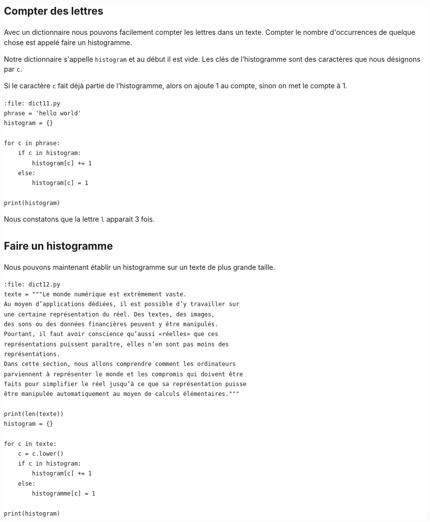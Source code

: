 ## Compter des lettres

Avec un dictionnaire nous pouvons facilement compter les lettres dans un texte.
Compter le nombre d'occurrences de quelque chose est appelé faire un histogramme.

Notre dictionnaire s'appelle `histogram` et au début il est vide.
Les clés de l’histogramme sont des caractères que nous désignons par `c`.

Si le caractère `c` fait déjà partie de l’histogramme, alors on ajoute 1 au compte, sinon on met le compte à 1.

```{codeplay}
:file: dict11.py
phrase = 'hello world'
histogram = {}

for c in phrase:
    if c in histogram:
        histogram[c] += 1
    else:
        histogram[c] = 1
        
print(histogram)
```

Nous constatons que la lettre `l` apparait 3 fois.

## Faire un histogramme

Nous pouvons maintenant établir un histogramme sur un texte de plus grande taille.

```{codeplay}
:file: dict12.py
texte = """Le monde numérique est extrêmement vaste. 
Au moyen d’applications dédiées, il est possible d’y travailler sur 
une certaine représentation du réel. Des textes, des images, 
des sons ou des données financières peuvent y être manipulés.
Pourtant, il faut avoir conscience qu’aussi «réelles» que ces 
représentations puissent paraître, elles n’en sont pas moins des 
représentations.
Dans cette section, nous allons comprendre comment les ordinateurs 
parviennent à représenter le monde et les compromis qui doivent être 
faits pour simplifier le réel jusqu’à ce que sa représentation puisse 
être manipulée automatiquement au moyen de calculs élémentaires."""

print(len(texte))
histogram = {}

for c in texte:
    c = c.lower()
    if c in histogram:
        histogram[c] += 1
    else:
        histogramme[c] = 1
        
print(histogram)
```
